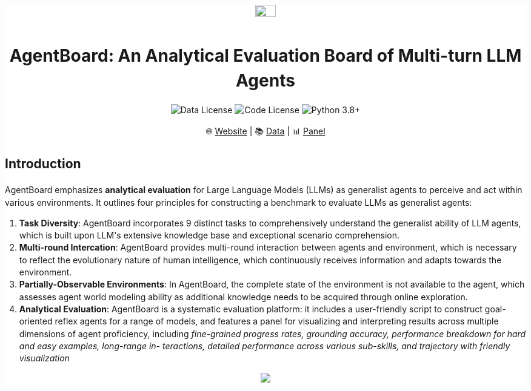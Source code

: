 <div align="center">
<img src="./assets/agentboard.png" style="width: 20%;height: 10%">
<h1> AgentBoard: An Analytical Evaluation Board of Multi-turn LLM Agents </h1>
</div>

<div align="center">

![Data License](https://img.shields.io/badge/Data%20License-GPL--2.0-blue.svg)
![Code License](https://img.shields.io/badge/Code%20License-Apache--2.0-blue.svg)
![Python 3.8+](https://img.shields.io/badge/python-3.8.13-blue.svg)
</div>

<div align="center">
  
  🌐 <a href="https://anonymous.4open.science/status/AgentBoard">Website</a> |
  📚 <a href="https://drive.google.com/file/d/1h8fQlQi-Xk-dmKpUlKbwTZi3vLg3jXVv/view?usp=sharing">Data</a> |
  📊 <a href="https://wandb.ai/agentboard-anon/evaluate-mistral-7b/runs/twyhr6x1?workspace=user-">Panel</a>

</div>




  

## Introduction

AgentBoard emphasizes **analytical evaluation** for Large Language Models (LLMs) as generalist agents to perceive and act within various environments. It outlines four principles for constructing a benchmark to evaluate LLMs as generalist agents:
 1. **Task Diversity**: AgentBoard incorporates 9 distinct tasks to comprehensively understand the generalist ability of LLM agents, which is built upon LLM's extensive knowledge base and exceptional scenario comprehension.
 2. **Multi-round Intercation**: AgentBoard provides multi-round interaction between agents and environment, which is necessary to reflect the evolutionary nature of human intelligence, which continuously receives information and adapts towards the environment.
 3. **Partially-Observable Environments**: In AgentBoard, the complete state of the environment is not available to the agent, which assesses agent world modeling ability as additional knowledge needs to be acquired through online
exploration.
 4. **Analytical Evaluation**: AgentBoard is a systematic evaluation platform: it includes a user-friendly script to construct goal-oriented reflex agents for a range of models, and features a panel for visualizing and interpreting results across multiple dimensions of agent proficiency, including *fine-grained progress rates, grounding accuracy, performance breakdown for hard and easy examples, long-range in- teractions, detailed performance across various sub-skills, and trajectory with friendly visualization*

<div align="center">

<img src="./assets/main_graph.png">

